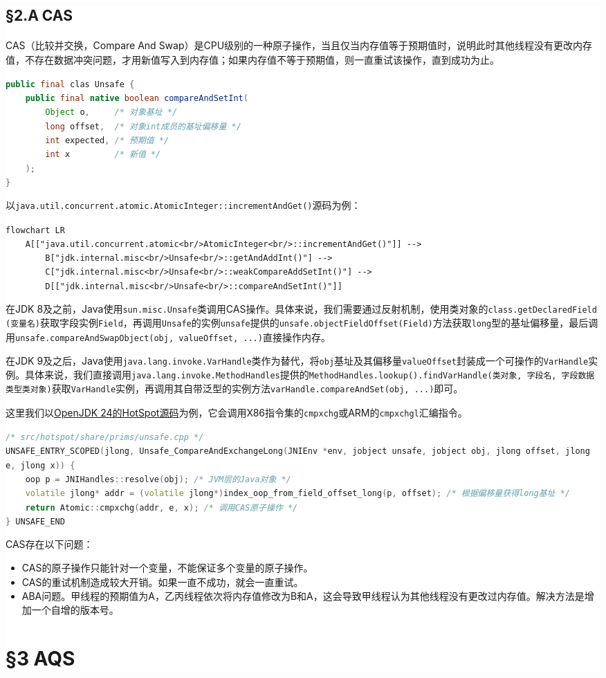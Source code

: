 ## §2.A CAS

CAS（比较并交换，Compare And Swap）是CPU级别的一种原子操作，当且仅当内存值等于预期值时，说明此时其他线程没有更改内存值，不存在数据冲突问题，才用新值写入到内存值；如果内存值不等于预期值，则一直重试该操作，直到成功为止。

```java
public final clas Unsafe {
    public final native boolean compareAndSetInt(
	    Object o,     /* 对象基址 */
	    long offset,  /* 对象int成员的基址偏移量 */
		int expected, /* 预期值 */
		int x         /* 新值 */
	);
}
```

以`java.util.concurrent.atomic.AtomicInteger::incrementAndGet()`源码为例：

```mermaid
flowchart LR
	A[["java.util.concurrent.atomic<br/>AtomicInteger<br/>::incrementAndGet()"]] -->
		B["jdk.internal.misc<br/>Unsafe<br/>::getAndAddInt()"] -->
		C["jdk.internal.misc<br/>Unsafe<br/>::weakCompareAddSetInt()"] -->
		D[["jdk.internal.misc<br/>Unsafe<br/>::compareAndSetInt()"]]
```

在JDK 8及之前，Java使用`sun.misc.Unsafe`类调用CAS操作。具体来说，我们需要通过反射机制，使用类对象的`class.getDeclaredField(变量名)`获取字段实例`Field`，再调用`Unsafe`的实例`unsafe`提供的`unsafe.objectFieldOffset(Field)`方法获取`long`型的基址偏移量，最后调用`unsafe.compareAndSwapObject(obj, valueOffset, ...)`直接操作内存。

在JDK 9及之后，Java使用`java.lang.invoke.VarHandle`类作为替代，将`obj`基址及其偏移量`valueOffset`封装成一个可操作的`VarHandle`实例。具体来说，我们直接调用`java.lang.invoke.MethodHandles`提供的`MethodHandles.lookup().findVarHandle(类对象, 字段名, 字段数据类型类对象)`获取`VarHandle`实例，再调用其自带泛型的实例方法`varHandle.compareAndSet(obj, ...)`即可。

这里我们以[OpenJDK 24的HotSpot源码](https://github.com/openjdk/jdk/blob/ceb51d44449977ecc142f6af03f93162b98adaf6/src/hotspot/share/prims/unsafe.cpp#L737)为例，它会调用X86指令集的`cmpxchg`或ARM的`cmpxchgl`汇编指令。

```cpp
/* src/hotspot/share/prims/unsafe.cpp */
UNSAFE_ENTRY_SCOPED(jlong, Unsafe_CompareAndExchangeLong(JNIEnv *env, jobject unsafe, jobject obj, jlong offset, jlong e, jlong x)) {
	oop p = JNIHandles::resolve(obj); /* JVM层的Java对象 */
	volatile jlong* addr = (volatile jlong*)index_oop_from_field_offset_long(p, offset); /* 根据偏移量获得long基址 */
	return Atomic::cmpxchg(addr, e, x); /* 调用CAS原子操作 */
} UNSAFE_END
```

CAS存在以下问题：

- CAS的原子操作只能针对一个变量，不能保证多个变量的原子操作。
- CAS的重试机制造成较大开销。如果一直不成功，就会一直重试。
- ABA问题。甲线程的预期值为A，乙丙线程依次将内存值修改为B和A，这会导致甲线程认为其他线程没有更改过内存值。解决方法是增加一个自增的版本号。

# §3 AQS
